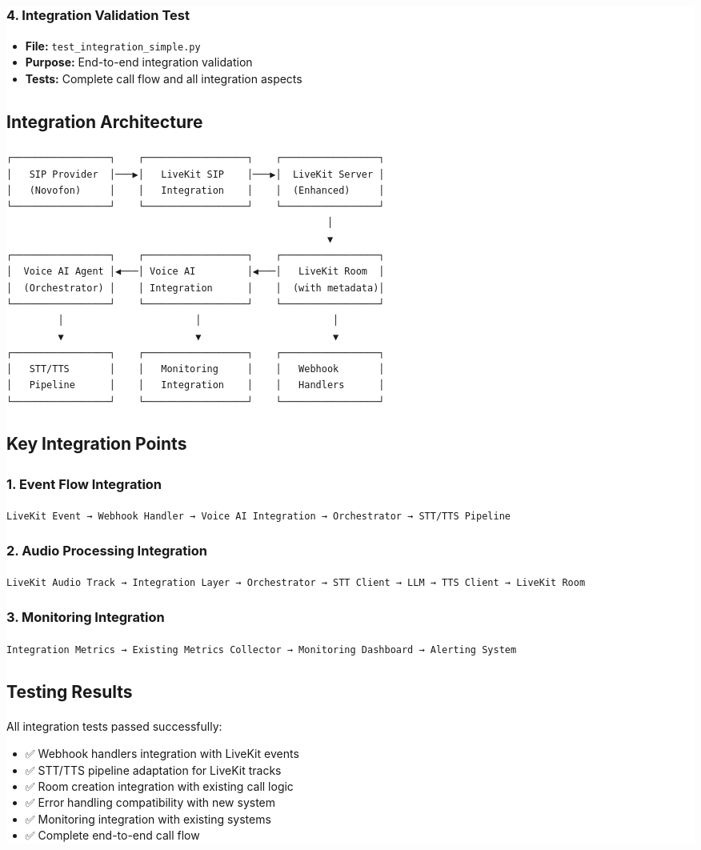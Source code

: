 ### 4. Integration Validation Test
- **File:** `test_integration_simple.py`
- **Purpose:** End-to-end integration validation
- **Tests:** Complete call flow and all integration aspects

## Integration Architecture

```
┌─────────────────┐    ┌──────────────────┐    ┌─────────────────┐
│   SIP Provider  │───▶│   LiveKit SIP    │───▶│  LiveKit Server │
│   (Novofon)     │    │   Integration    │    │  (Enhanced)     │
└─────────────────┘    └──────────────────┘    └─────────────────┘
                                                        │
                                                        ▼
┌─────────────────┐    ┌──────────────────┐    ┌─────────────────┐
│  Voice AI Agent │◀───│ Voice AI         │◀───│   LiveKit Room  │
│  (Orchestrator) │    │ Integration      │    │  (with metadata)│
└─────────────────┘    └──────────────────┘    └─────────────────┘
         │                       │                       │
         ▼                       ▼                       ▼
┌─────────────────┐    ┌──────────────────┐    ┌─────────────────┐
│   STT/TTS       │    │   Monitoring     │    │   Webhook       │
│   Pipeline      │    │   Integration    │    │   Handlers      │
└─────────────────┘    └──────────────────┘    └─────────────────┘
```

## Key Integration Points

### 1. Event Flow Integration
```
LiveKit Event → Webhook Handler → Voice AI Integration → Orchestrator → STT/TTS Pipeline
```

### 2. Audio Processing Integration
```
LiveKit Audio Track → Integration Layer → Orchestrator → STT Client → LLM → TTS Client → LiveKit Room
```

### 3. Monitoring Integration
```
Integration Metrics → Existing Metrics Collector → Monitoring Dashboard → Alerting System
```

## Testing Results

All integration tests passed successfully:

- ✅ Webhook handlers integration with LiveKit events
- ✅ STT/TTS pipeline adaptation for LiveKit tracks  
- ✅ Room creation integration with existing call logic
- ✅ Error handling compatibility with new system
- ✅ Monitoring integration with existing systems
- ✅ Complete end-to-end call flow
